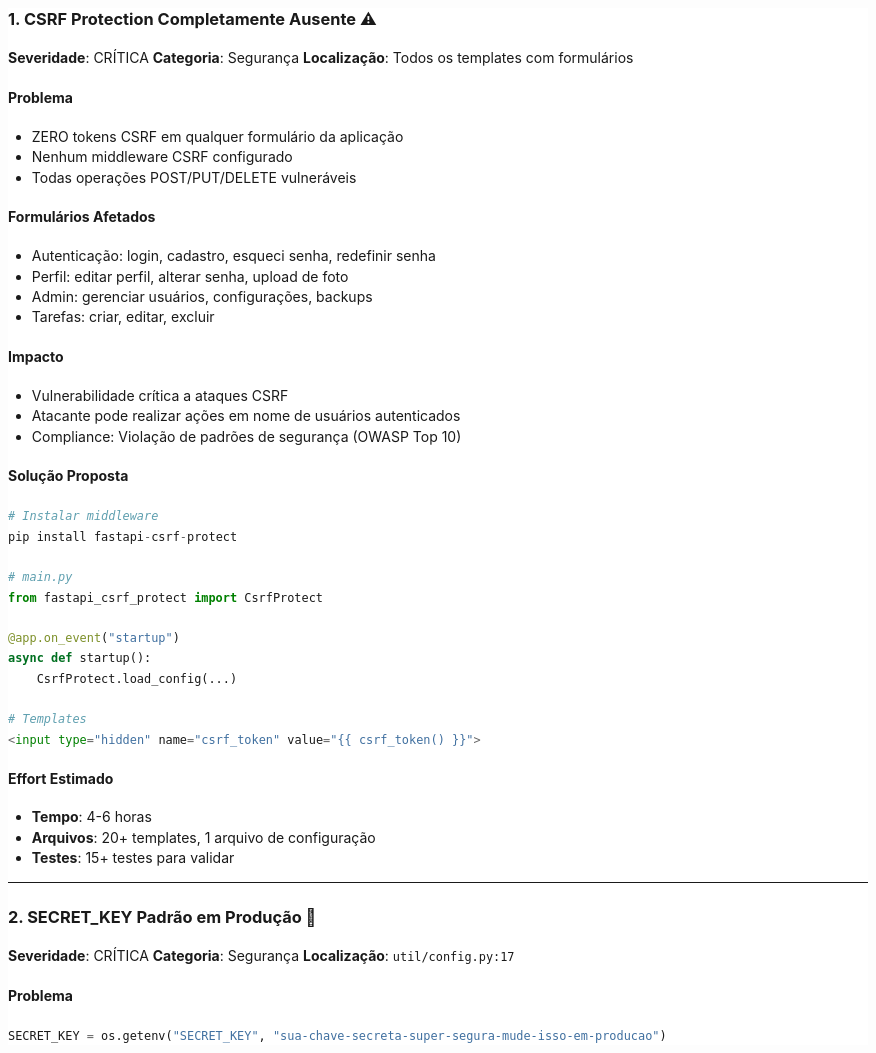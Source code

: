 ### 1. CSRF Protection Completamente Ausente ⚠️

**Severidade**: CRÍTICA
**Categoria**: Segurança
**Localização**: Todos os templates com formulários

#### Problema
- ZERO tokens CSRF em qualquer formulário da aplicação
- Nenhum middleware CSRF configurado
- Todas operações POST/PUT/DELETE vulneráveis

#### Formulários Afetados
- Autenticação: login, cadastro, esqueci senha, redefinir senha
- Perfil: editar perfil, alterar senha, upload de foto
- Admin: gerenciar usuários, configurações, backups
- Tarefas: criar, editar, excluir

#### Impacto
- Vulnerabilidade crítica a ataques CSRF
- Atacante pode realizar ações em nome de usuários autenticados
- Compliance: Violação de padrões de segurança (OWASP Top 10)

#### Solução Proposta
```python
# Instalar middleware
pip install fastapi-csrf-protect

# main.py
from fastapi_csrf_protect import CsrfProtect

@app.on_event("startup")
async def startup():
    CsrfProtect.load_config(...)

# Templates
<input type="hidden" name="csrf_token" value="{{ csrf_token() }}">
```

#### Effort Estimado
- **Tempo**: 4-6 horas
- **Arquivos**: 20+ templates, 1 arquivo de configuração
- **Testes**: 15+ testes para validar

---

### 2. SECRET_KEY Padrão em Produção 🔑

**Severidade**: CRÍTICA
**Categoria**: Segurança
**Localização**: `util/config.py:17`

#### Problema
```python
SECRET_KEY = os.getenv("SECRET_KEY", "sua-chave-secreta-super-segura-mude-isso-em-producao")
```
